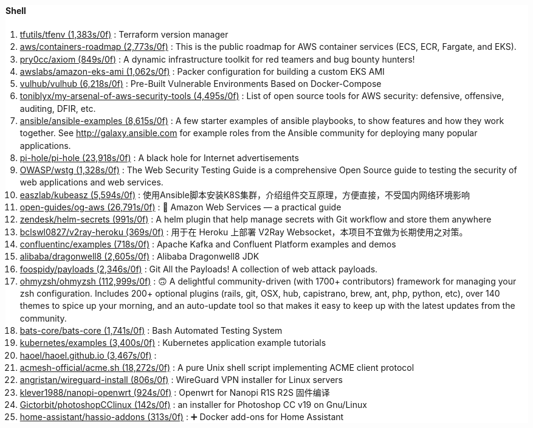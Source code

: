 #### Shell
1. [tfutils/tfenv (1,383s/0f)](https://github.com/tfutils/tfenv) : Terraform version manager
2. [aws/containers-roadmap (2,773s/0f)](https://github.com/aws/containers-roadmap) : This is the public roadmap for AWS container services (ECS, ECR, Fargate, and EKS).
3. [pry0cc/axiom (849s/0f)](https://github.com/pry0cc/axiom) : A dynamic infrastructure toolkit for red teamers and bug bounty hunters!
4. [awslabs/amazon-eks-ami (1,062s/0f)](https://github.com/awslabs/amazon-eks-ami) : Packer configuration for building a custom EKS AMI
5. [vulhub/vulhub (6,218s/0f)](https://github.com/vulhub/vulhub) : Pre-Built Vulnerable Environments Based on Docker-Compose
6. [toniblyx/my-arsenal-of-aws-security-tools (4,495s/0f)](https://github.com/toniblyx/my-arsenal-of-aws-security-tools) : List of open source tools for AWS security: defensive, offensive, auditing, DFIR, etc.
7. [ansible/ansible-examples (8,615s/0f)](https://github.com/ansible/ansible-examples) : A few starter examples of ansible playbooks, to show features and how they work together. See http://galaxy.ansible.com for example roles from the Ansible community for deploying many popular applications.
8. [pi-hole/pi-hole (23,918s/0f)](https://github.com/pi-hole/pi-hole) : A black hole for Internet advertisements
9. [OWASP/wstg (1,328s/0f)](https://github.com/OWASP/wstg) : The Web Security Testing Guide is a comprehensive Open Source guide to testing the security of web applications and web services.
10. [easzlab/kubeasz (5,594s/0f)](https://github.com/easzlab/kubeasz) : 使用Ansible脚本安装K8S集群，介绍组件交互原理，方便直接，不受国内网络环境影响
11. [open-guides/og-aws (26,791s/0f)](https://github.com/open-guides/og-aws) : 📙 Amazon Web Services — a practical guide
12. [zendesk/helm-secrets (991s/0f)](https://github.com/zendesk/helm-secrets) : A helm plugin that help manage secrets with Git workflow and store them anywhere
13. [bclswl0827/v2ray-heroku (369s/0f)](https://github.com/bclswl0827/v2ray-heroku) : 用于在 Heroku 上部署 V2Ray Websocket，本项目不宜做为长期使用之对策。
14. [confluentinc/examples (718s/0f)](https://github.com/confluentinc/examples) : Apache Kafka and Confluent Platform examples and demos
15. [alibaba/dragonwell8 (2,605s/0f)](https://github.com/alibaba/dragonwell8) : Alibaba Dragonwell8 JDK
16. [foospidy/payloads (2,346s/0f)](https://github.com/foospidy/payloads) : Git All the Payloads! A collection of web attack payloads.
17. [ohmyzsh/ohmyzsh (112,999s/0f)](https://github.com/ohmyzsh/ohmyzsh) : 🙃 A delightful community-driven (with 1700+ contributors) framework for managing your zsh configuration. Includes 200+ optional plugins (rails, git, OSX, hub, capistrano, brew, ant, php, python, etc), over 140 themes to spice up your morning, and an auto-update tool so that makes it easy to keep up with the latest updates from the community.
18. [bats-core/bats-core (1,741s/0f)](https://github.com/bats-core/bats-core) : Bash Automated Testing System
19. [kubernetes/examples (3,400s/0f)](https://github.com/kubernetes/examples) : Kubernetes application example tutorials
20. [haoel/haoel.github.io (3,467s/0f)](https://github.com/haoel/haoel.github.io) : 
21. [acmesh-official/acme.sh (18,272s/0f)](https://github.com/acmesh-official/acme.sh) : A pure Unix shell script implementing ACME client protocol
22. [angristan/wireguard-install (806s/0f)](https://github.com/angristan/wireguard-install) : WireGuard VPN installer for Linux servers
23. [klever1988/nanopi-openwrt (924s/0f)](https://github.com/klever1988/nanopi-openwrt) : Openwrt for Nanopi R1S R2S 固件编译
24. [Gictorbit/photoshopCClinux (142s/0f)](https://github.com/Gictorbit/photoshopCClinux) : an installer for Photoshop CC v19 on Gnu/Linux
25. [home-assistant/hassio-addons (313s/0f)](https://github.com/home-assistant/hassio-addons) : ➕ Docker add-ons for Home Assistant
